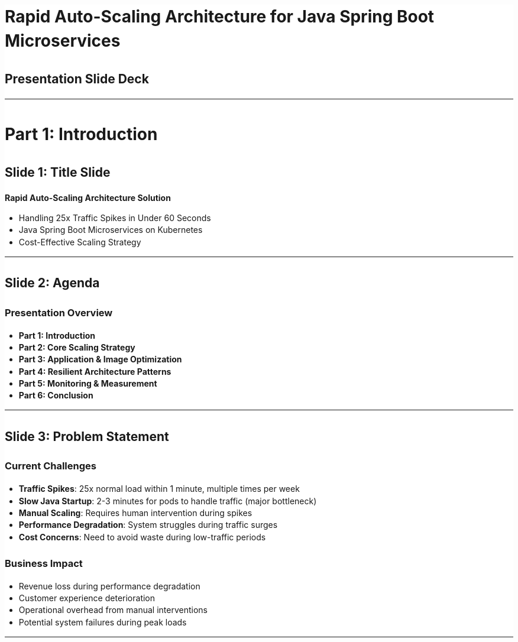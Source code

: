 # Rapid Auto-Scaling Architecture for Java Spring Boot Microservices

## Presentation Slide Deck

---

# Part 1: Introduction

## Slide 1: Title Slide
**Rapid Auto-Scaling Architecture Solution**
- Handling 25x Traffic Spikes in Under 60 Seconds
- Java Spring Boot Microservices on Kubernetes
- Cost-Effective Scaling Strategy

---

## Slide 2: Agenda

### Presentation Overview
- **Part 1: Introduction**
- **Part 2: Core Scaling Strategy**
- **Part 3: Application & Image Optimization**
- **Part 4: Resilient Architecture Patterns**
- **Part 5: Monitoring & Measurement**
- **Part 6: Conclusion**

---

## Slide 3: Problem Statement

### Current Challenges
- **Traffic Spikes**: 25x normal load within 1 minute, multiple times per week
- **Slow Java Startup**: 2-3 minutes for pods to handle traffic (major bottleneck)
- **Manual Scaling**: Requires human intervention during spikes
- **Performance Degradation**: System struggles during traffic surges
- **Cost Concerns**: Need to avoid waste during low-traffic periods

### Business Impact
- Revenue loss during performance degradation
- Customer experience deterioration
- Operational overhead from manual interventions
- Potential system failures during peak loads

---
